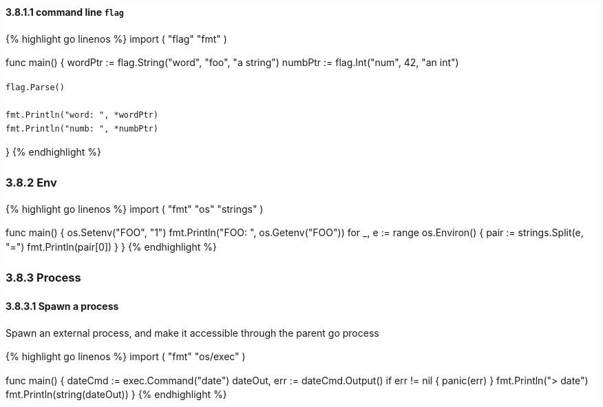 #### 3.8.1.1 command line `flag`

{% highlight go linenos %}
import (
	"flag"
	"fmt"
)

func main() {
	wordPtr := flag.String("word", "foo", "a string")
	numbPtr := flag.Int("num", 42, "an int")

	flag.Parse()

	fmt.Println("word: ", *wordPtr)
	fmt.Println("numb: ", *numbPtr)
}
{% endhighlight %} 

### 3.8.2 Env

{% highlight go linenos %}
import (
	"fmt"
	"os"
	"strings"
)

func main() {
	os.Setenv("FOO", "1")
	fmt.Println("FOO: ", os.Getenv("FOO"))
	for _, e := range os.Environ() {
		pair := strings.Split(e, "=")
		fmt.Println(pair[0])
	}
}
{% endhighlight %} 

### 3.8.3 Process

#### 3.8.3.1 Spawn a process

Spawn an external process, and make it accessible through the parent go process

{% highlight go linenos %}
import (
	"fmt"
	"os/exec"
)

func main() {
	dateCmd := exec.Command("date")
	dateOut, err := dateCmd.Output()
	if err != nil {
		panic(err)
	}
	fmt.Println("> date")
	fmt.Println(string(dateOut))
}
{% endhighlight %}

